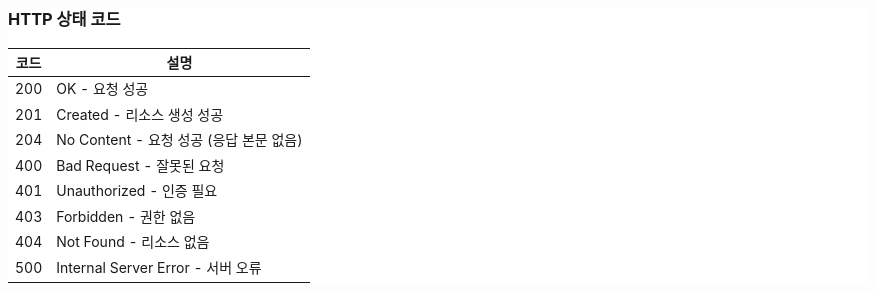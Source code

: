 ### HTTP 상태 코드

| 코드 | 설명 |
|------|------|
| 200 | OK - 요청 성공 |
| 201 | Created - 리소스 생성 성공 |
| 204 | No Content - 요청 성공 (응답 본문 없음) |
| 400 | Bad Request - 잘못된 요청 |
| 401 | Unauthorized - 인증 필요 |
| 403 | Forbidden - 권한 없음 |
| 404 | Not Found - 리소스 없음 |
| 500 | Internal Server Error - 서버 오류 |

